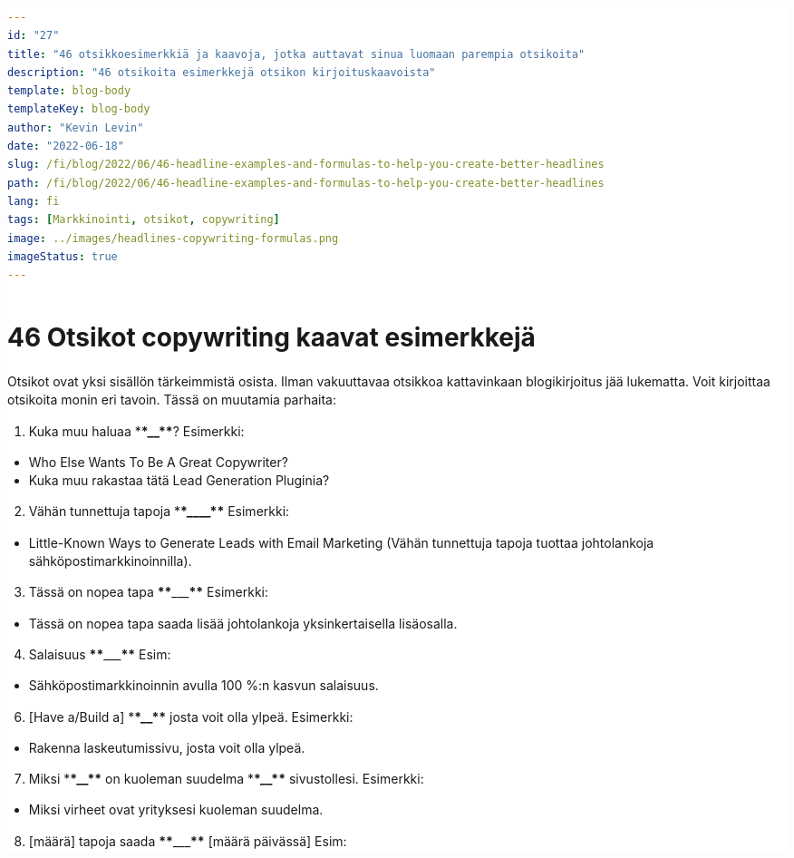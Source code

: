 ```yaml
---
id: "27"
title: "46 otsikkoesimerkkiä ja kaavoja, jotka auttavat sinua luomaan parempia otsikoita"
description: "46 otsikoita esimerkkejä otsikon kirjoituskaavoista"
template: blog-body
templateKey: blog-body
author: "Kevin Levin"
date: "2022-06-18"
slug: /fi/blog/2022/06/46-headline-examples-and-formulas-to-help-you-create-better-headlines
path: /fi/blog/2022/06/46-headline-examples-and-formulas-to-help-you-create-better-headlines
lang: fi
tags: [Markkinointi, otsikot, copywriting]
image: ../images/headlines-copywriting-formulas.png
imageStatus: true
---
```


# 46 Otsikot copywriting kaavat esimerkkejä

Otsikot ovat yksi sisällön tärkeimmistä osista. Ilman vakuuttavaa otsikkoa kattavinkaan blogikirjoitus jää lukematta. Voit kirjoittaa otsikoita monin eri tavoin. Tässä on muutamia parhaita:

1. Kuka muu haluaa \***\*\_\_\*\***?
   Esimerkki:

- Who Else Wants To Be A Great Copywriter?
- Kuka muu rakastaa tätä Lead Generation Pluginia?

2. Vähän tunnettuja tapoja \***\*\_\_\_\_\*\***
   Esimerkki:

- Little-Known Ways to Generate Leads with Email Marketing (Vähän tunnettuja tapoja tuottaa johtolankoja sähköpostimarkkinoinnilla).

3. Tässä on nopea tapa **\*\***\_\_\_**\*\***
   Esimerkki:

- Tässä on nopea tapa saada lisää johtolankoja yksinkertaisella lisäosalla.

4. Salaisuus **\*\***\_\_\_**\*\***
   Esim:

- Sähköpostimarkkinoinnin avulla 100 %:n kasvun salaisuus.

6. [Have a/Build a] \***\*\_\_\*\*** josta voit olla ylpeä.
   Esimerkki:

- Rakenna laskeutumissivu, josta voit olla ylpeä.

7. Miksi \***\*\_\_\*\*** on kuoleman suudelma \***\*\_\_\*\*** sivustollesi.
   Esimerkki:

- Miksi virheet ovat yrityksesi kuoleman suudelma.

8. [määrä] tapoja saada **\*\***\_\_\_**\*\*** [määrä päivässä]
   Esim:
